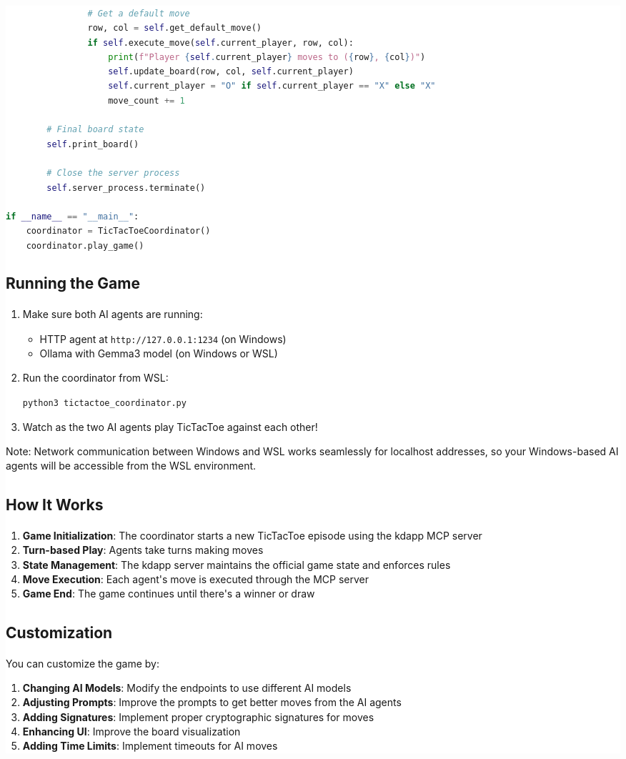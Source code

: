 ```python
                # Get a default move
                row, col = self.get_default_move()
                if self.execute_move(self.current_player, row, col):
                    print(f"Player {self.current_player} moves to ({row}, {col})")
                    self.update_board(row, col, self.current_player)
                    self.current_player = "O" if self.current_player == "X" else "X"
                    move_count += 1
        
        # Final board state
        self.print_board()
        
        # Close the server process
        self.server_process.terminate()

if __name__ == "__main__":
    coordinator = TicTacToeCoordinator()
    coordinator.play_game()
```

## Running the Game

1. Make sure both AI agents are running:
   - HTTP agent at `http://127.0.0.1:1234` (on Windows)
   - Ollama with Gemma3 model (on Windows or WSL)

2. Run the coordinator from WSL:
   ```bash
   python3 tictactoe_coordinator.py
   ```

3. Watch as the two AI agents play TicTacToe against each other!

Note: Network communication between Windows and WSL works seamlessly for localhost addresses, so your Windows-based AI agents will be accessible from the WSL environment.

## How It Works

1. **Game Initialization**: The coordinator starts a new TicTacToe episode using the kdapp MCP server
2. **Turn-based Play**: Agents take turns making moves
3. **State Management**: The kdapp server maintains the official game state and enforces rules
4. **Move Execution**: Each agent's move is executed through the MCP server
5. **Game End**: The game continues until there's a winner or draw

## Customization

You can customize the game by:

1. **Changing AI Models**: Modify the endpoints to use different AI models
2. **Adjusting Prompts**: Improve the prompts to get better moves from the AI agents
3. **Adding Signatures**: Implement proper cryptographic signatures for moves
4. **Enhancing UI**: Improve the board visualization
5. **Adding Time Limits**: Implement timeouts for AI moves
